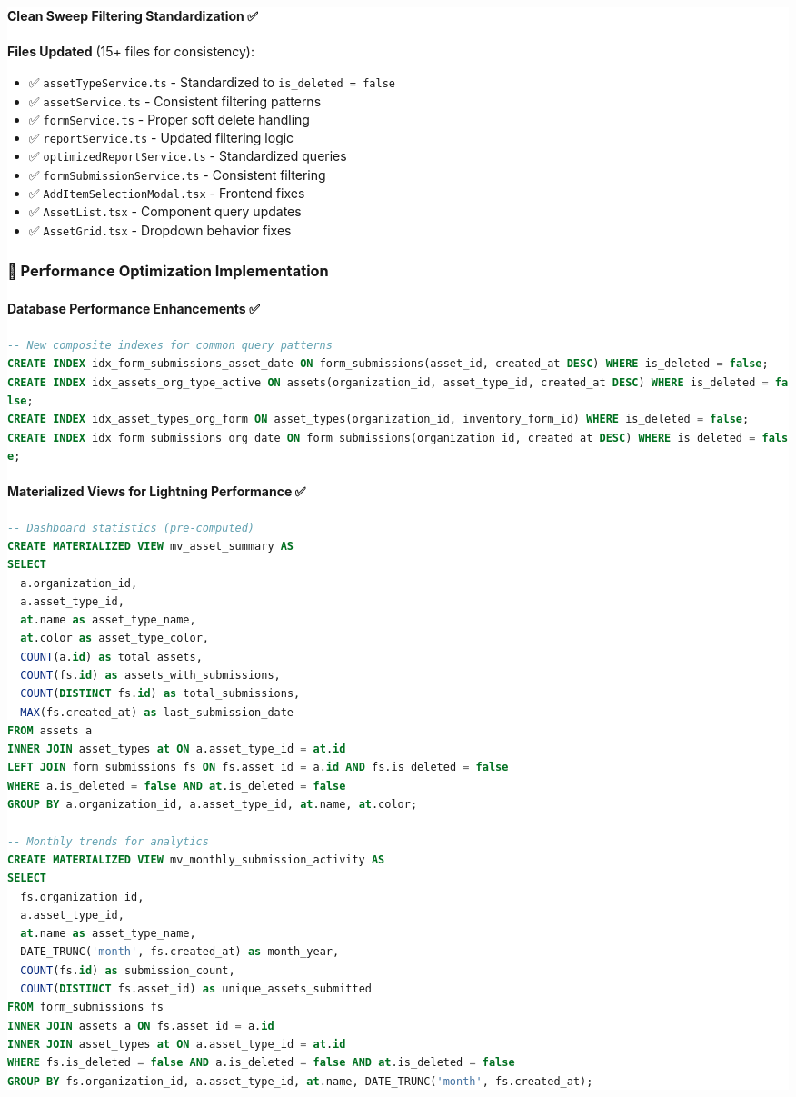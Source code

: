 #### Clean Sweep Filtering Standardization ✅
**Files Updated** (15+ files for consistency):
- ✅ `assetTypeService.ts` - Standardized to `is_deleted = false`
- ✅ `assetService.ts` - Consistent filtering patterns
- ✅ `formService.ts` - Proper soft delete handling
- ✅ `reportService.ts` - Updated filtering logic
- ✅ `optimizedReportService.ts` - Standardized queries
- ✅ `formSubmissionService.ts` - Consistent filtering
- ✅ `AddItemSelectionModal.tsx` - Frontend fixes
- ✅ `AssetList.tsx` - Component query updates
- ✅ `AssetGrid.tsx` - Dropdown behavior fixes

### 🚀 Performance Optimization Implementation

#### Database Performance Enhancements ✅
```sql
-- New composite indexes for common query patterns
CREATE INDEX idx_form_submissions_asset_date ON form_submissions(asset_id, created_at DESC) WHERE is_deleted = false;
CREATE INDEX idx_assets_org_type_active ON assets(organization_id, asset_type_id, created_at DESC) WHERE is_deleted = false;
CREATE INDEX idx_asset_types_org_form ON asset_types(organization_id, inventory_form_id) WHERE is_deleted = false;
CREATE INDEX idx_form_submissions_org_date ON form_submissions(organization_id, created_at DESC) WHERE is_deleted = false;
```

#### Materialized Views for Lightning Performance ✅
```sql
-- Dashboard statistics (pre-computed)
CREATE MATERIALIZED VIEW mv_asset_summary AS
SELECT 
  a.organization_id,
  a.asset_type_id,
  at.name as asset_type_name,
  at.color as asset_type_color,
  COUNT(a.id) as total_assets,
  COUNT(fs.id) as assets_with_submissions,
  COUNT(DISTINCT fs.id) as total_submissions,
  MAX(fs.created_at) as last_submission_date
FROM assets a
INNER JOIN asset_types at ON a.asset_type_id = at.id
LEFT JOIN form_submissions fs ON fs.asset_id = a.id AND fs.is_deleted = false
WHERE a.is_deleted = false AND at.is_deleted = false
GROUP BY a.organization_id, a.asset_type_id, at.name, at.color;

-- Monthly trends for analytics
CREATE MATERIALIZED VIEW mv_monthly_submission_activity AS
SELECT 
  fs.organization_id,
  a.asset_type_id,
  at.name as asset_type_name,
  DATE_TRUNC('month', fs.created_at) as month_year,
  COUNT(fs.id) as submission_count,
  COUNT(DISTINCT fs.asset_id) as unique_assets_submitted
FROM form_submissions fs
INNER JOIN assets a ON fs.asset_id = a.id
INNER JOIN asset_types at ON a.asset_type_id = at.id
WHERE fs.is_deleted = false AND a.is_deleted = false AND at.is_deleted = false
GROUP BY fs.organization_id, a.asset_type_id, at.name, DATE_TRUNC('month', fs.created_at);
```

